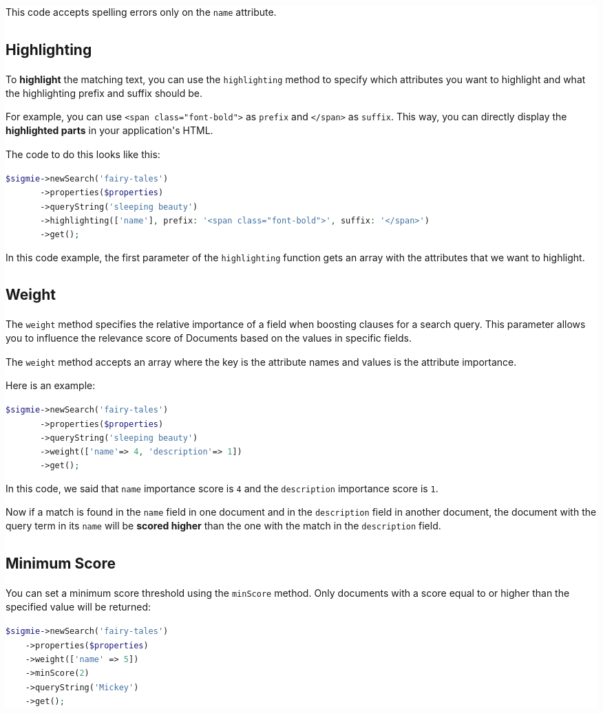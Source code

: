 This code accepts spelling errors only on the `name` attribute.

## Highlighting

To **highlight** the matching text, you can use the `highlighting` method to specify which attributes you want to highlight and what the highlighting prefix and suffix should be.

For example, you can use `<span class="font-bold">` as `prefix` and `</span>` as `suffix`. This way, you can directly display the **highlighted parts** in your application's HTML.

The code to do this looks like this:
```php
$sigmie->newSearch('fairy-tales')
       ->properties($properties) 
       ->queryString('sleeping beauty')
       ->highlighting(['name'], prefix: '<span class="font-bold">', suffix: '</span>')
       ->get();
```

In this code example, the first parameter of the `highlighting` function gets an array with the attributes that we want to highlight.

## Weight
The `weight` method specifies the relative importance of a field when boosting clauses for a search query. This parameter allows you to influence the relevance score of Documents based on the values in specific fields.

The `weight` method accepts an array where the key is the attribute names and values is the attribute importance.

Here is an example:
```php
$sigmie->newSearch('fairy-tales')
       ->properties($properties) 
       ->queryString('sleeping beauty')
       ->weight(['name'=> 4, 'description'=> 1])
       ->get();
```

In this code, we said that `name` importance score is `4`  and the `description` importance score is `1`. 

Now if a match is found in the `name` field in one document and in the `description` field in another document, the document with the query term in its `name` will be **scored higher** than the one with the match in the `description` field.

## Minimum Score
You can set a minimum score threshold using the `minScore` method. Only documents with a score equal to or higher than the specified value will be returned:

```php
$sigmie->newSearch('fairy-tales')
    ->properties($properties)
    ->weight(['name' => 5])
    ->minScore(2)
    ->queryString('Mickey')
    ->get();
```
